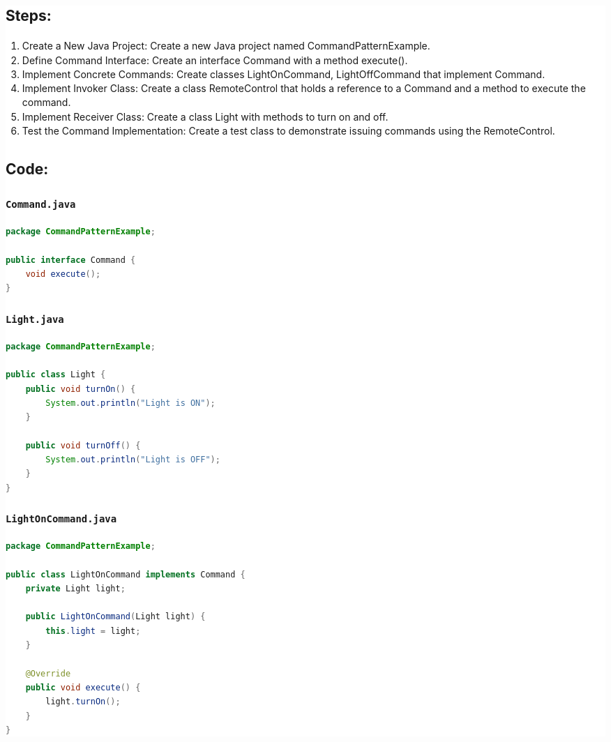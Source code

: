 ## Steps:
1. Create a New Java Project: Create a new Java project named CommandPatternExample.
2. Define Command Interface: Create an interface Command with a method execute().
3. Implement Concrete Commands: Create classes LightOnCommand, LightOffCommand that implement Command.
4. Implement Invoker Class: Create a class RemoteControl that holds a reference to a Command and a method to execute the command.
5. Implement Receiver Class: Create a class Light with methods to turn on and off.
6. Test the Command Implementation: Create a test class to demonstrate issuing commands using the RemoteControl.

## Code:

### `Command.java`
```java
package CommandPatternExample;

public interface Command {
    void execute();
}
```

### `Light.java`
```java
package CommandPatternExample;

public class Light {
    public void turnOn() {
        System.out.println("Light is ON");
    }

    public void turnOff() {
        System.out.println("Light is OFF");
    }
}
```

### `LightOnCommand.java`
```java
package CommandPatternExample;

public class LightOnCommand implements Command {
    private Light light;

    public LightOnCommand(Light light) {
        this.light = light;
    }

    @Override
    public void execute() {
        light.turnOn();
    }
}
```
